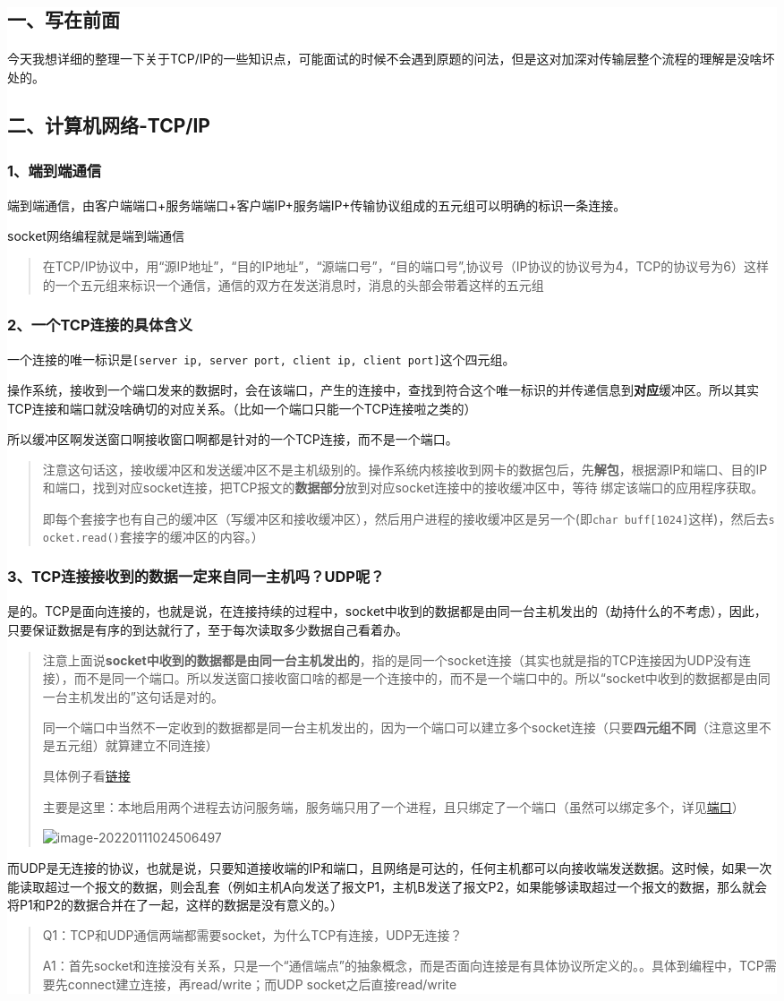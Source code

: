 ## 一、写在前面

今天我想详细的整理一下关于TCP/IP的一些知识点，可能面试的时候不会遇到原题的问法，但是这对加深对传输层整个流程的理解是没啥坏处的。

## 二、计算机网络-TCP/IP

### 1、端到端通信

端到端通信，由客户端端口+服务端端口+客户端IP+服务端IP+传输协议组成的五元组可以明确的标识一条连接。

socket网络编程就是端到端通信

> 在TCP/IP协议中，用“源IP地址”，“目的IP地址”，“源端口号”，“目的端口号”,协议号（IP协议的协议号为4，TCP的协议号为6）这样的一个五元组来标识一个通信，通信的双方在发送消息时，消息的头部会带着这样的五元组

### 2、一个TCP连接的具体含义

一个连接的唯一标识是`[server ip, server port, client ip, client port]`这个四元组。

操作系统，接收到一个端口发来的数据时，会在该端口，产生的连接中，查找到符合这个唯一标识的并传递信息到**对应**缓冲区。所以其实TCP连接和端口就没啥确切的对应关系。（比如一个端口只能一个TCP连接啦之类的）

所以缓冲区啊发送窗口啊接收窗口啊都是针对的一个TCP连接，而不是一个端口。

> 注意这句话这，接收缓冲区和发送缓冲区不是主机级别的。操作系统内核接收到网卡的数据包后，先**解包**，根据源IP和端口、目的IP和端口，找到对应socket连接，把TCP报文的**数据部分**放到对应socket连接中的接收缓冲区中，等待 绑定该端口的应用程序获取。
>
> 即每个套接字也有自己的缓冲区（写缓冲区和接收缓冲区），然后用户进程的接收缓冲区是另一个(即`char buff[1024]`这样)，然后去`socket.read()`套接字的缓冲区的内容。）



### 3、TCP连接接收到的数据一定来自同一主机吗？UDP呢？

是的。TCP是面向连接的，也就是说，在连接持续的过程中，socket中收到的数据都是由同一台主机发出的（劫持什么的不考虑），因此，只要保证数据是有序的到达就行了，至于每次读取多少数据自己看着办。 

> 注意上面说**socket中收到的数据都是由同一台主机发出的**，指的是同一个socket连接（其实也就是指的TCP连接因为UDP没有连接），而不是同一个端口。所以发送窗口接收窗口啥的都是一个连接中的，而不是一个端口中的。所以“socket中收到的数据都是由同一台主机发出的”这句话是对的。
>
> 同一个端口中当然不一定收到的数据都是同一台主机发出的，因为一个端口可以建立多个socket连接（只要**四元组不同**（注意这里不是五元组）就算建立不同连接）
>
> 具体例子看[链接](https://blog.csdn.net/u011580175/article/details/80306414)
>
> 主要是这里：本地启用两个进程去访问服务端，服务端只用了一个进程，且只绑定了一个端口（虽然可以绑定多个，详见[端口](#jump)）
>
> ![image-20220111024506497](D:\mystudy\internship\Cruel_Interview\docs\打卡\zhaoxinzhi\assets\2022_01_11\image-20220111024506497.png)

而UDP是无连接的协议，也就是说，只要知道接收端的IP和端口，且网络是可达的，任何主机都可以向接收端发送数据。这时候，如果一次能读取超过一个报文的数据，则会乱套（例如主机A向发送了报文P1，主机B发送了报文P2，如果能够读取超过一个报文的数据，那么就会将P1和P2的数据合并在了一起，这样的数据是没有意义的。）

> Q1：TCP和UDP通信两端都需要socket，为什么TCP有连接，UDP无连接？
>
> A1：首先socket和连接没有关系，只是一个“通信端点”的抽象概念，而是否面向连接是有具体协议所定义的。。具体到编程中，TCP需要先connect建立连接，再read/write；而UDP socket之后直接read/write
